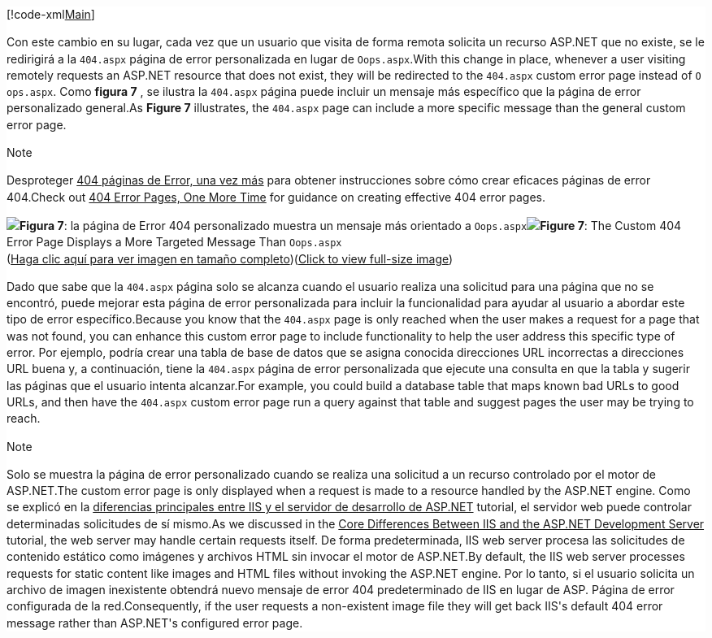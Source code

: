 [!code-xml[Main](displaying-a-custom-error-page-vb/samples/sample2.xml)]

<span data-ttu-id="3e9c7-228">Con este cambio en su lugar, cada vez que un usuario que visita de forma remota solicita un recurso ASP.NET que no existe, se le redirigirá a la `404.aspx` página de error personalizada en lugar de `Oops.aspx`.</span><span class="sxs-lookup"><span data-stu-id="3e9c7-228">With this change in place, whenever a user visiting remotely requests an ASP.NET resource that does not exist, they will be redirected to the `404.aspx` custom error page instead of `Oops.aspx`.</span></span> <span data-ttu-id="3e9c7-229">Como **figura 7** , se ilustra la `404.aspx` página puede incluir un mensaje más específico que la página de error personalizado general.</span><span class="sxs-lookup"><span data-stu-id="3e9c7-229">As **Figure 7** illustrates, the `404.aspx` page can include a more specific message than the general custom error page.</span></span>

> [!NOTE]
> <span data-ttu-id="3e9c7-230">Desproteger [404 páginas de Error, una vez más](http://www.smashingmagazine.com/2009/01/29/404-error-pages-one-more-time/) para obtener instrucciones sobre cómo crear eficaces páginas de error 404.</span><span class="sxs-lookup"><span data-stu-id="3e9c7-230">Check out [404 Error Pages, One More Time](http://www.smashingmagazine.com/2009/01/29/404-error-pages-one-more-time/) for guidance on creating effective 404 error pages.</span></span>


<span data-ttu-id="3e9c7-231">[![](displaying-a-custom-error-page-vb/_static/image19.png)](displaying-a-custom-error-page-vb/_static/image18.png)**Figura 7**: la página de Error 404 personalizado muestra un mensaje más orientado a `Oops.aspx`</span><span class="sxs-lookup"><span data-stu-id="3e9c7-231">[![](displaying-a-custom-error-page-vb/_static/image19.png)](displaying-a-custom-error-page-vb/_static/image18.png)**Figure 7**: The Custom 404 Error Page Displays a More Targeted Message Than `Oops.aspx`</span></span>  
 <span data-ttu-id="3e9c7-232">([Haga clic aquí para ver imagen en tamaño completo](displaying-a-custom-error-page-vb/_static/image20.png))</span><span class="sxs-lookup"><span data-stu-id="3e9c7-232">([Click to view full-size image](displaying-a-custom-error-page-vb/_static/image20.png))</span></span> 

<span data-ttu-id="3e9c7-233">Dado que sabe que la `404.aspx` página solo se alcanza cuando el usuario realiza una solicitud para una página que no se encontró, puede mejorar esta página de error personalizada para incluir la funcionalidad para ayudar al usuario a abordar este tipo de error específico.</span><span class="sxs-lookup"><span data-stu-id="3e9c7-233">Because you know that the `404.aspx` page is only reached when the user makes a request for a page that was not found, you can enhance this custom error page to include functionality to help the user address this specific type of error.</span></span> <span data-ttu-id="3e9c7-234">Por ejemplo, podría crear una tabla de base de datos que se asigna conocida direcciones URL incorrectas a direcciones URL buena y, a continuación, tiene la `404.aspx` página de error personalizada que ejecute una consulta en que la tabla y sugerir las páginas que el usuario intenta alcanzar.</span><span class="sxs-lookup"><span data-stu-id="3e9c7-234">For example, you could build a database table that maps known bad URLs to good URLs, and then have the `404.aspx` custom error page run a query against that table and suggest pages the user may be trying to reach.</span></span>

> [!NOTE]
> <span data-ttu-id="3e9c7-235">Solo se muestra la página de error personalizado cuando se realiza una solicitud a un recurso controlado por el motor de ASP.NET.</span><span class="sxs-lookup"><span data-stu-id="3e9c7-235">The custom error page is only displayed when a request is made to a resource handled by the ASP.NET engine.</span></span> <span data-ttu-id="3e9c7-236">Como se explicó en la [diferencias principales entre IIS y el servidor de desarrollo de ASP.NET](core-differences-between-iis-and-the-asp-net-development-server-vb.md) tutorial, el servidor web puede controlar determinadas solicitudes de sí mismo.</span><span class="sxs-lookup"><span data-stu-id="3e9c7-236">As we discussed in the [Core Differences Between IIS and the ASP.NET Development Server](core-differences-between-iis-and-the-asp-net-development-server-vb.md) tutorial, the web server may handle certain requests itself.</span></span> <span data-ttu-id="3e9c7-237">De forma predeterminada, IIS web server procesa las solicitudes de contenido estático como imágenes y archivos HTML sin invocar el motor de ASP.NET.</span><span class="sxs-lookup"><span data-stu-id="3e9c7-237">By default, the IIS web server processes requests for static content like images and HTML files without invoking the ASP.NET engine.</span></span> <span data-ttu-id="3e9c7-238">Por lo tanto, si el usuario solicita un archivo de imagen inexistente obtendrá nuevo mensaje de error 404 predeterminado de IIS en lugar de ASP. Página de error configurada de la red.</span><span class="sxs-lookup"><span data-stu-id="3e9c7-238">Consequently, if the user requests a non-existent image file they will get back IIS's default 404 error message rather than ASP.NET's configured error page.</span></span>
